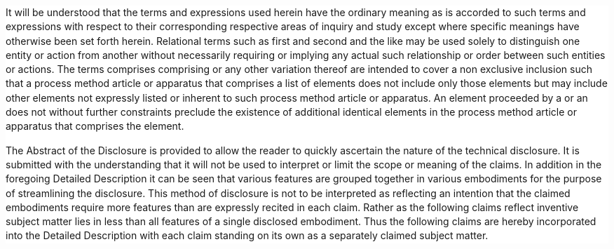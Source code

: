It will be understood that the terms and expressions used herein have the ordinary meaning as is accorded to such terms and expressions with respect to their corresponding respective areas of inquiry and study except where specific meanings have otherwise been set forth herein. Relational terms such as first and second and the like may be used solely to distinguish one entity or action from another without necessarily requiring or implying any actual such relationship or order between such entities or actions. The terms comprises comprising or any other variation thereof are intended to cover a non exclusive inclusion such that a process method article or apparatus that comprises a list of elements does not include only those elements but may include other elements not expressly listed or inherent to such process method article or apparatus. An element proceeded by a or an does not without further constraints preclude the existence of additional identical elements in the process method article or apparatus that comprises the element.

The Abstract of the Disclosure is provided to allow the reader to quickly ascertain the nature of the technical disclosure. It is submitted with the understanding that it will not be used to interpret or limit the scope or meaning of the claims. In addition in the foregoing Detailed Description it can be seen that various features are grouped together in various embodiments for the purpose of streamlining the disclosure. This method of disclosure is not to be interpreted as reflecting an intention that the claimed embodiments require more features than are expressly recited in each claim. Rather as the following claims reflect inventive subject matter lies in less than all features of a single disclosed embodiment. Thus the following claims are hereby incorporated into the Detailed Description with each claim standing on its own as a separately claimed subject matter.

